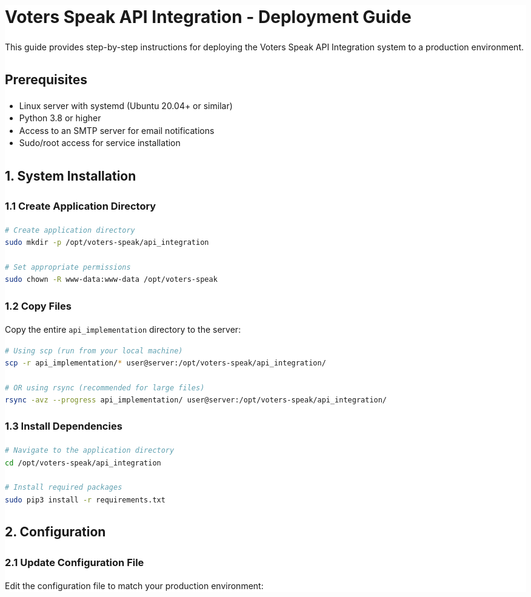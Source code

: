 # Voters Speak API Integration - Deployment Guide

This guide provides step-by-step instructions for deploying the Voters Speak API Integration system to a production environment.

## Prerequisites

- Linux server with systemd (Ubuntu 20.04+ or similar)
- Python 3.8 or higher
- Access to an SMTP server for email notifications
- Sudo/root access for service installation

## 1. System Installation

### 1.1 Create Application Directory

```bash
# Create application directory
sudo mkdir -p /opt/voters-speak/api_integration

# Set appropriate permissions
sudo chown -R www-data:www-data /opt/voters-speak
```

### 1.2 Copy Files

Copy the entire `api_implementation` directory to the server:

```bash
# Using scp (run from your local machine)
scp -r api_implementation/* user@server:/opt/voters-speak/api_integration/

# OR using rsync (recommended for large files)
rsync -avz --progress api_implementation/ user@server:/opt/voters-speak/api_integration/
```

### 1.3 Install Dependencies

```bash
# Navigate to the application directory
cd /opt/voters-speak/api_integration

# Install required packages
sudo pip3 install -r requirements.txt
```

## 2. Configuration

### 2.1 Update Configuration File

Edit the configuration file to match your production environment:

